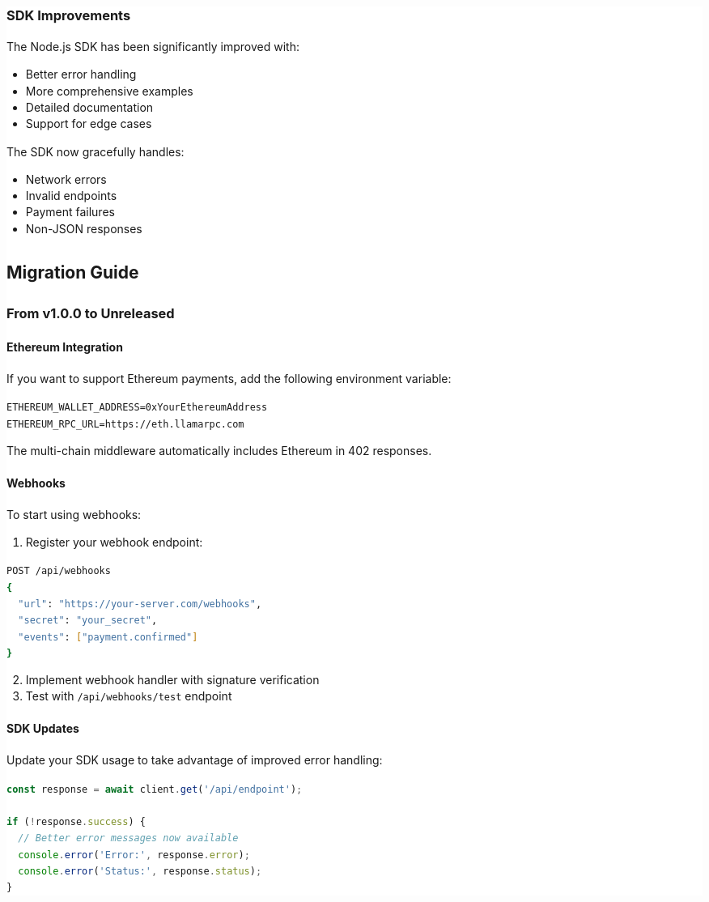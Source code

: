 ### SDK Improvements
The Node.js SDK has been significantly improved with:
- Better error handling
- More comprehensive examples
- Detailed documentation
- Support for edge cases

The SDK now gracefully handles:
- Network errors
- Invalid endpoints
- Payment failures
- Non-JSON responses

## Migration Guide

### From v1.0.0 to Unreleased

#### Ethereum Integration
If you want to support Ethereum payments, add the following environment variable:

```env
ETHEREUM_WALLET_ADDRESS=0xYourEthereumAddress
ETHEREUM_RPC_URL=https://eth.llamarpc.com
```

The multi-chain middleware automatically includes Ethereum in 402 responses.

#### Webhooks
To start using webhooks:

1. Register your webhook endpoint:
```bash
POST /api/webhooks
{
  "url": "https://your-server.com/webhooks",
  "secret": "your_secret",
  "events": ["payment.confirmed"]
}
```

2. Implement webhook handler with signature verification
3. Test with `/api/webhooks/test` endpoint

#### SDK Updates
Update your SDK usage to take advantage of improved error handling:

```javascript
const response = await client.get('/api/endpoint');

if (!response.success) {
  // Better error messages now available
  console.error('Error:', response.error);
  console.error('Status:', response.status);
}
```
